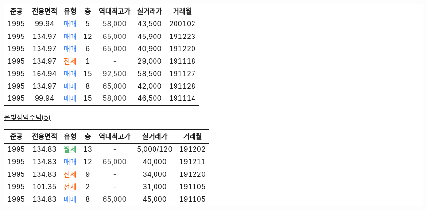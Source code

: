 |준공|전용면적|유형|층|역대최고가|실거래가|거래월|
|:---:|:---:|:---:|:---:|:---:|:---:|:---:|
|1995|99.94|<span style="color:#4285f3">매매</span>|5|<span style="color:#444444">58,000</span>|43,500|200102|
|1995|134.97|<span style="color:#4285f3">매매</span>|12|<span style="color:#444444">65,000</span>|45,900|191223|
|1995|134.97|<span style="color:#4285f3">매매</span>|6|<span style="color:#444444">65,000</span>|40,900|191220|
|1995|134.97|<span style="color:#ff5a00">전세</span>|1|<span style="color:#444444">-</span>|29,000|191118|
|1995|164.94|<span style="color:#4285f3">매매</span>|15|<span style="color:#444444">92,500</span>|58,500|191127|
|1995|134.97|<span style="color:#4285f3">매매</span>|8|<span style="color:#444444">65,000</span>|42,000|191128|
|1995|99.94|<span style="color:#4285f3">매매</span>|15|<span style="color:#444444">58,000</span>|46,500|191114|

[은빛삼익주택(5)](https://search.naver.com/search.naver?query=%EA%B2%BD%EA%B8%B0%EB%8F%84+%EA%B3%A0%EC%96%91%EC%8B%9C+%EB%8D%95%EC%96%91%EA%B5%AC+%ED%99%94%EC%A0%95%EB%8F%99+%EC%9D%80%EB%B9%9B%EC%82%BC%EC%9D%B5%EC%A3%BC%ED%83%9D%285%29)

|준공|전용면적|유형|층|역대최고가|실거래가|거래월|
|:---:|:---:|:---:|:---:|:---:|:---:|:---:|
|1995|134.83|<span style="color:#34a853">월세</span>|13|<span style="color:#444444">-</span>|5,000/120|191202|
|1995|134.83|<span style="color:#4285f3">매매</span>|12|<span style="color:#444444">65,000</span>|40,000|191211|
|1995|134.83|<span style="color:#ff5a00">전세</span>|9|<span style="color:#444444">-</span>|34,000|191220|
|1995|101.35|<span style="color:#ff5a00">전세</span>|2|<span style="color:#444444">-</span>|31,000|191105|
|1995|134.83|<span style="color:#4285f3">매매</span>|8|<span style="color:#444444">65,000</span>|45,000|191105|
